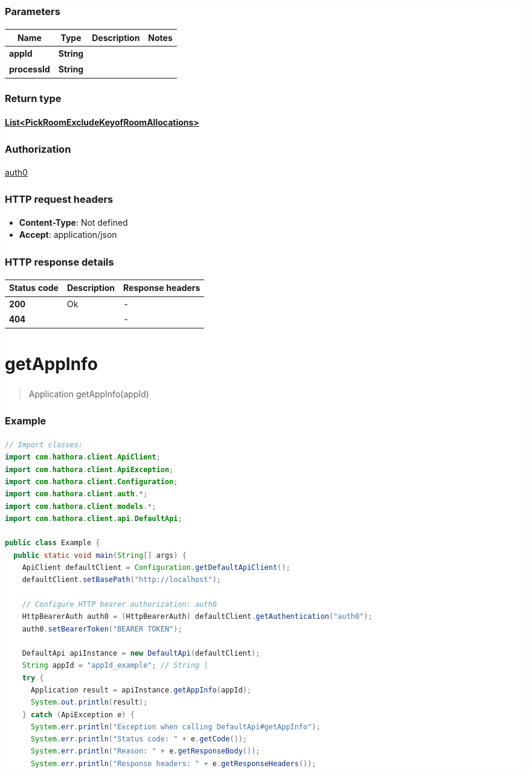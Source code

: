 ### Parameters

| Name | Type | Description  | Notes |
|------------- | ------------- | ------------- | -------------|
| **appId** | **String**|  | |
| **processId** | **String**|  | |

### Return type

[**List&lt;PickRoomExcludeKeyofRoomAllocations&gt;**](PickRoomExcludeKeyofRoomAllocations.md)

### Authorization

[auth0](../README.md#auth0)

### HTTP request headers

 - **Content-Type**: Not defined
 - **Accept**: application/json

### HTTP response details
| Status code | Description | Response headers |
|-------------|-------------|------------------|
| **200** | Ok |  -  |
| **404** |  |  -  |

<a name="getAppInfo"></a>
# **getAppInfo**
> Application getAppInfo(appId)



### Example
```java
// Import classes:
import com.hathora.client.ApiClient;
import com.hathora.client.ApiException;
import com.hathora.client.Configuration;
import com.hathora.client.auth.*;
import com.hathora.client.models.*;
import com.hathora.client.api.DefaultApi;

public class Example {
  public static void main(String[] args) {
    ApiClient defaultClient = Configuration.getDefaultApiClient();
    defaultClient.setBasePath("http://localhost");
    
    // Configure HTTP bearer authorization: auth0
    HttpBearerAuth auth0 = (HttpBearerAuth) defaultClient.getAuthentication("auth0");
    auth0.setBearerToken("BEARER TOKEN");

    DefaultApi apiInstance = new DefaultApi(defaultClient);
    String appId = "appId_example"; // String | 
    try {
      Application result = apiInstance.getAppInfo(appId);
      System.out.println(result);
    } catch (ApiException e) {
      System.err.println("Exception when calling DefaultApi#getAppInfo");
      System.err.println("Status code: " + e.getCode());
      System.err.println("Reason: " + e.getResponseBody());
      System.err.println("Response headers: " + e.getResponseHeaders());
```